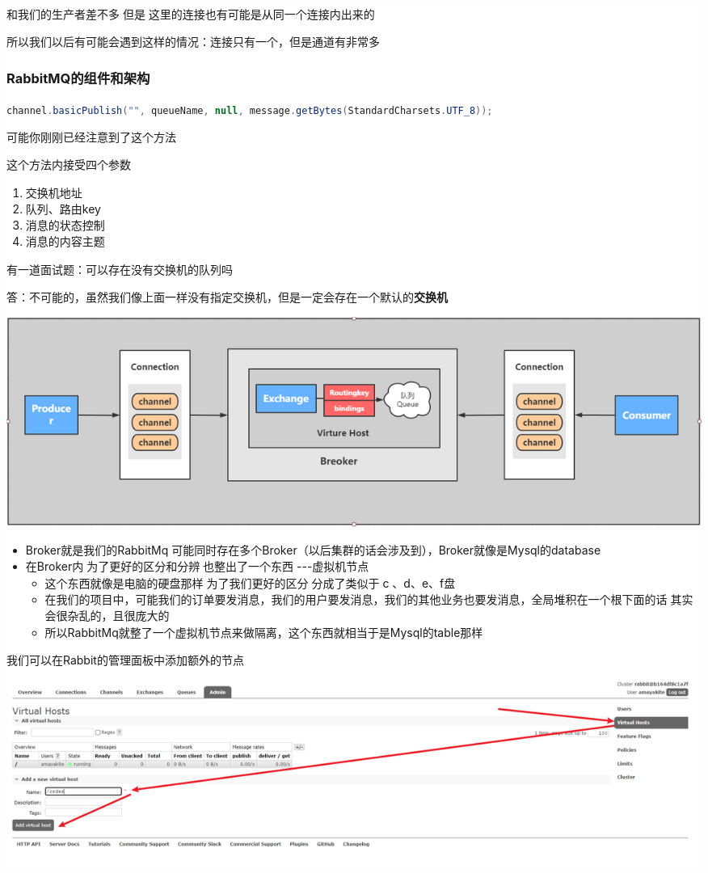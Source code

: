  和我们的生产者差不多 但是 这里的连接也有可能是从同一个连接内出来的

所以我们以后有可能会遇到这样的情况：连接只有一个，但是通道有非常多

### RabbitMQ的组件和架构

```java
channel.basicPublish("", queueName, null, message.getBytes(StandardCharsets.UTF_8));
```

可能你刚刚已经注意到了这个方法

这个方法内接受四个参数

1. 交换机地址
2. 队列、路由key
3. 消息的状态控制
4. 消息的内容主题

有一道面试题：可以存在没有交换机的队列吗

答：不可能的，虽然我们像上面一样没有指定交换机，但是一定会存在一个默认的**交换机**

![img](/images/Java/SpringBoot/06-RabbitMQ/kuangstudy62a1f9e3-027d-408a-8fb4-a176bd184d23.png)

- Broker就是我们的RabbitMq 可能同时存在多个Broker（以后集群的话会涉及到），Broker就像是Mysql的database
- 在Broker内 为了更好的区分和分辨 也整出了一个东西 ---虚拟机节点
  - 这个东西就像是电脑的硬盘那样 为了我们更好的区分 分成了类似于 c 、d、e、f盘
  - 在我们的项目中，可能我们的订单要发消息，我们的用户要发消息，我们的其他业务也要发消息，全局堆积在一个根下面的话 其实会很杂乱的，且很庞大的
  - 所以RabbitMq就整了一个虚拟机节点来做隔离，这个东西就相当于是Mysql的table那样

我们可以在Rabbit的管理面板中添加额外的节点

![image-20211228212755591](/images/Java/SpringBoot/06-RabbitMQ/image-20211228212755591.png)
